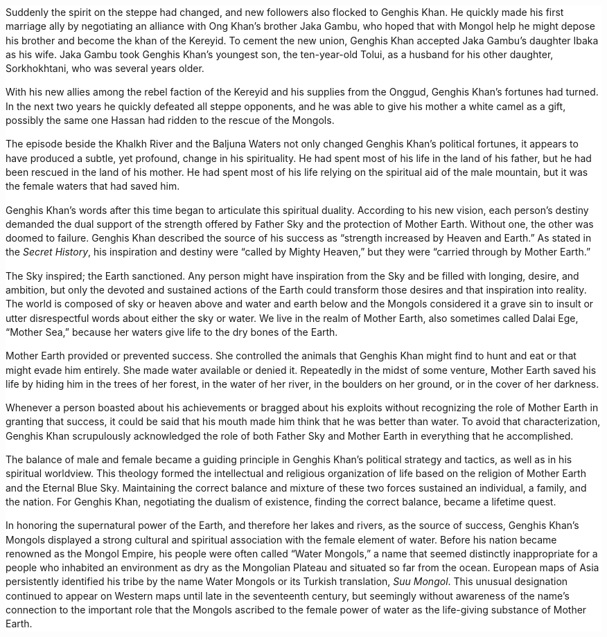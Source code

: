 Suddenly the spirit on the steppe had changed, and new followers also flocked to Genghis Khan. He quickly made his first marriage ally by negotiating an alliance with Ong Khan’s brother Jaka Gambu, who hoped that with Mongol help he might depose his brother and become the khan of the Kereyid. To cement the new union, Genghis Khan accepted Jaka Gambu’s daughter Ibaka as his wife. Jaka Gambu took Genghis Khan’s youngest son, the ten-year-old Tolui, as a husband for his other daughter, Sorkhokhtani, who was several years older.

With his new allies among the rebel faction of the Kereyid and his supplies from the Onggud, Genghis Khan’s fortunes had turned. In the next two years he quickly defeated all steppe opponents, and he was able to give his mother a white camel as a gift, possibly the same one Hassan had ridden to the rescue of the Mongols.



The episode beside the Khalkh River and the Baljuna Waters not only changed Genghis Khan’s political fortunes, it appears to have produced a subtle, yet profound, change in his spirituality. He had spent most of his life in the land of his father, but he had been rescued in the land of his mother. He had spent most of his life relying on the spiritual aid of the male mountain, but it was the female waters that had saved him.

Genghis Khan’s words after this time began to articulate this spiritual duality. According to his new vision, each person’s destiny demanded the dual support of the strength offered by Father Sky and the protection of Mother Earth. Without one, the other was doomed to failure. Genghis Khan described the source of his success as “strength increased by Heaven and Earth.” As stated in the *Secret History*, his inspiration and destiny were “called by Mighty Heaven,” but they were “carried through by Mother Earth.”

The Sky inspired; the Earth sanctioned. Any person might have inspiration from the Sky and be filled with longing, desire, and ambition, but only the devoted and sustained actions of the Earth could transform those desires and that inspiration into reality. The world is composed of sky or heaven above and water and earth below and the Mongols considered it a grave sin to insult or utter disrespectful words about either the sky or water. We live in the realm of Mother Earth, also sometimes called Dalai Ege, “Mother Sea,” because her waters give life to the dry bones of the Earth.

Mother Earth provided or prevented success. She controlled the animals that Genghis Khan might find to hunt and eat or that might evade him entirely. She made water available or denied it. Repeatedly in the midst of some venture, Mother Earth saved his life by hiding him in the trees of her forest, in the water of her river, in the boulders on her ground, or in the cover of her darkness.

Whenever a person boasted about his achievements or bragged about his exploits without recognizing the role of Mother Earth in granting that success, it could be said that his mouth made him think that he was better than water. To avoid that characterization, Genghis Khan scrupulously acknowledged the role of both Father Sky and Mother Earth in everything that he accomplished.

The balance of male and female became a guiding principle in Genghis Khan’s political strategy and tactics, as well as in his spiritual worldview. This theology formed the intellectual and religious organization of life based on the religion of Mother Earth and the Eternal Blue Sky. Maintaining the correct balance and mixture of these two forces sustained an individual, a family, and the nation. For Genghis Khan, negotiating the dualism of existence, finding the correct balance, became a lifetime quest.

In honoring the supernatural power of the Earth, and therefore her lakes and rivers, as the source of success, Genghis Khan’s Mongols displayed a strong cultural and spiritual association with the female element of water. Before his nation became renowned as the Mongol Empire, his people were often called “Water Mongols,” a name that seemed distinctly inappropriate for a people who inhabited an environment as dry as the Mongolian Plateau and situated so far from the ocean. European maps of Asia persistently identified his tribe by the name Water Mongols or its Turkish translation, *Suu Mongol*. This unusual designation continued to appear on Western maps until late in the seventeenth century, but seemingly without awareness of the name’s connection to the important role that the Mongols ascribed to the female power of water as the life-giving substance of Mother Earth.
